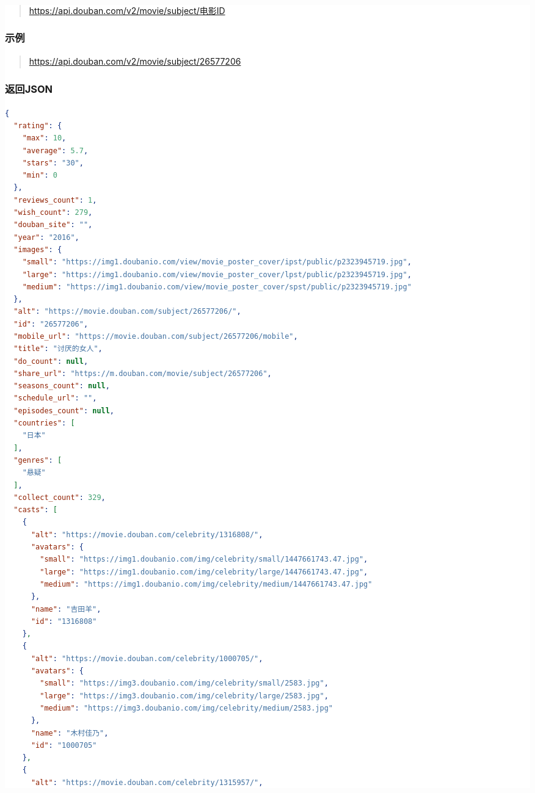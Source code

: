 > https://api.douban.com/v2/movie/subject/电影ID

### 示例

> https://api.douban.com/v2/movie/subject/26577206

### 返回JSON

```json
{
  "rating": {
    "max": 10,
    "average": 5.7,
    "stars": "30",
    "min": 0
  },
  "reviews_count": 1,
  "wish_count": 279,
  "douban_site": "",
  "year": "2016",
  "images": {
    "small": "https://img1.doubanio.com/view/movie_poster_cover/ipst/public/p2323945719.jpg",
    "large": "https://img1.doubanio.com/view/movie_poster_cover/lpst/public/p2323945719.jpg",
    "medium": "https://img1.doubanio.com/view/movie_poster_cover/spst/public/p2323945719.jpg"
  },
  "alt": "https://movie.douban.com/subject/26577206/",
  "id": "26577206",
  "mobile_url": "https://movie.douban.com/subject/26577206/mobile",
  "title": "讨厌的女人",
  "do_count": null,
  "share_url": "https://m.douban.com/movie/subject/26577206",
  "seasons_count": null,
  "schedule_url": "",
  "episodes_count": null,
  "countries": [
    "日本"
  ],
  "genres": [
    "悬疑"
  ],
  "collect_count": 329,
  "casts": [
    {
      "alt": "https://movie.douban.com/celebrity/1316808/",
      "avatars": {
        "small": "https://img1.doubanio.com/img/celebrity/small/1447661743.47.jpg",
        "large": "https://img1.doubanio.com/img/celebrity/large/1447661743.47.jpg",
        "medium": "https://img1.doubanio.com/img/celebrity/medium/1447661743.47.jpg"
      },
      "name": "吉田羊",
      "id": "1316808"
    },
    {
      "alt": "https://movie.douban.com/celebrity/1000705/",
      "avatars": {
        "small": "https://img3.doubanio.com/img/celebrity/small/2583.jpg",
        "large": "https://img3.doubanio.com/img/celebrity/large/2583.jpg",
        "medium": "https://img3.doubanio.com/img/celebrity/medium/2583.jpg"
      },
      "name": "木村佳乃",
      "id": "1000705"
    },
    {
      "alt": "https://movie.douban.com/celebrity/1315957/",
```